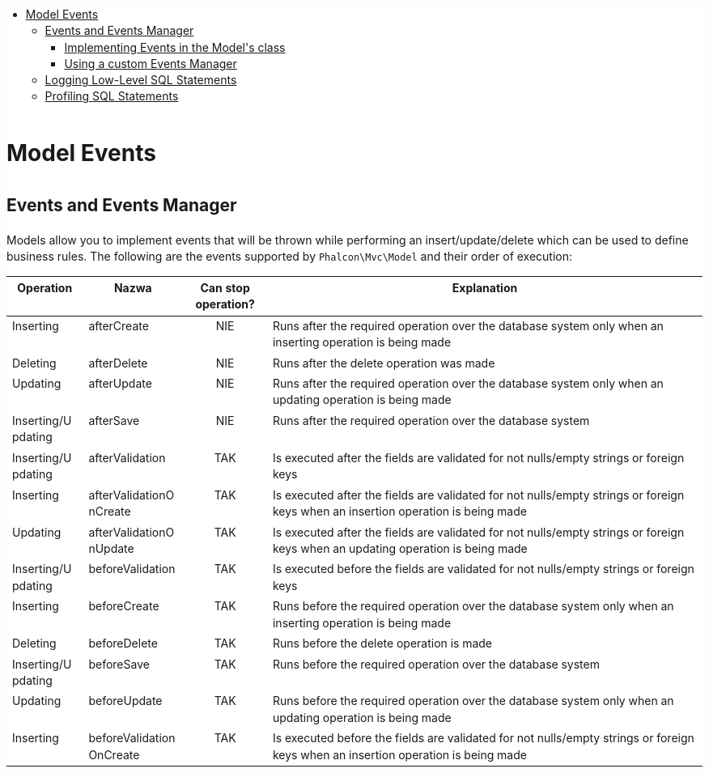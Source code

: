<div class='article-menu'>
  <ul>
    <li>
      <a href="#overview">Model Events</a> 
      <ul>
        <li>
          <a href="#events">Events and Events Manager</a> 
          <ul>
            <li>
              <a href="#events-in-models">Implementing Events in the Model's class</a>
            </li>
            <li>
              <a href="#custom-events-manager">Using a custom Events Manager</a>
            </li>
          </ul>
        </li>
        <li>
          <a href="#logging-sql-statements">Logging Low-Level SQL Statements</a>
        </li>
        <li>
          <a href="#profiling-sql-statements">Profiling SQL Statements</a>
        </li>
      </ul>
    </li>
  </ul>
</div>

<a name='overview'></a>

# Model Events

<a name='events'></a>

## Events and Events Manager

Models allow you to implement events that will be thrown while performing an insert/update/delete which can be used to define business rules. The following are the events supported by `Phalcon\Mvc\Model` and their order of execution:

| Operation          | Nazwa                    |  Can stop operation?  | Explanation                                                                                                                       |
| ------------------ | ------------------------ |:---------------------:| --------------------------------------------------------------------------------------------------------------------------------- |
| Inserting          | afterCreate              |          NIE          | Runs after the required operation over the database system only when an inserting operation is being made                         |
| Deleting           | afterDelete              |          NIE          | Runs after the delete operation was made                                                                                          |
| Updating           | afterUpdate              |          NIE          | Runs after the required operation over the database system only when an updating operation is being made                          |
| Inserting/Updating | afterSave                |          NIE          | Runs after the required operation over the database system                                                                        |
| Inserting/Updating | afterValidation          |          TAK          | Is executed after the fields are validated for not nulls/empty strings or foreign keys                                            |
| Inserting          | afterValidationOnCreate  |          TAK          | Is executed after the fields are validated for not nulls/empty strings or foreign keys when an insertion operation is being made  |
| Updating           | afterValidationOnUpdate  |          TAK          | Is executed after the fields are validated for not nulls/empty strings or foreign keys when an updating operation is being made   |
| Inserting/Updating | beforeValidation         |          TAK          | Is executed before the fields are validated for not nulls/empty strings or foreign keys                                           |
| Inserting          | beforeCreate             |          TAK          | Runs before the required operation over the database system only when an inserting operation is being made                        |
| Deleting           | beforeDelete             |          TAK          | Runs before the delete operation is made                                                                                          |
| Inserting/Updating | beforeSave               |          TAK          | Runs before the required operation over the database system                                                                       |
| Updating           | beforeUpdate             |          TAK          | Runs before the required operation over the database system only when an updating operation is being made                         |
| Inserting          | beforeValidationOnCreate |          TAK          | Is executed before the fields are validated for not nulls/empty strings or foreign keys when an insertion operation is being made |